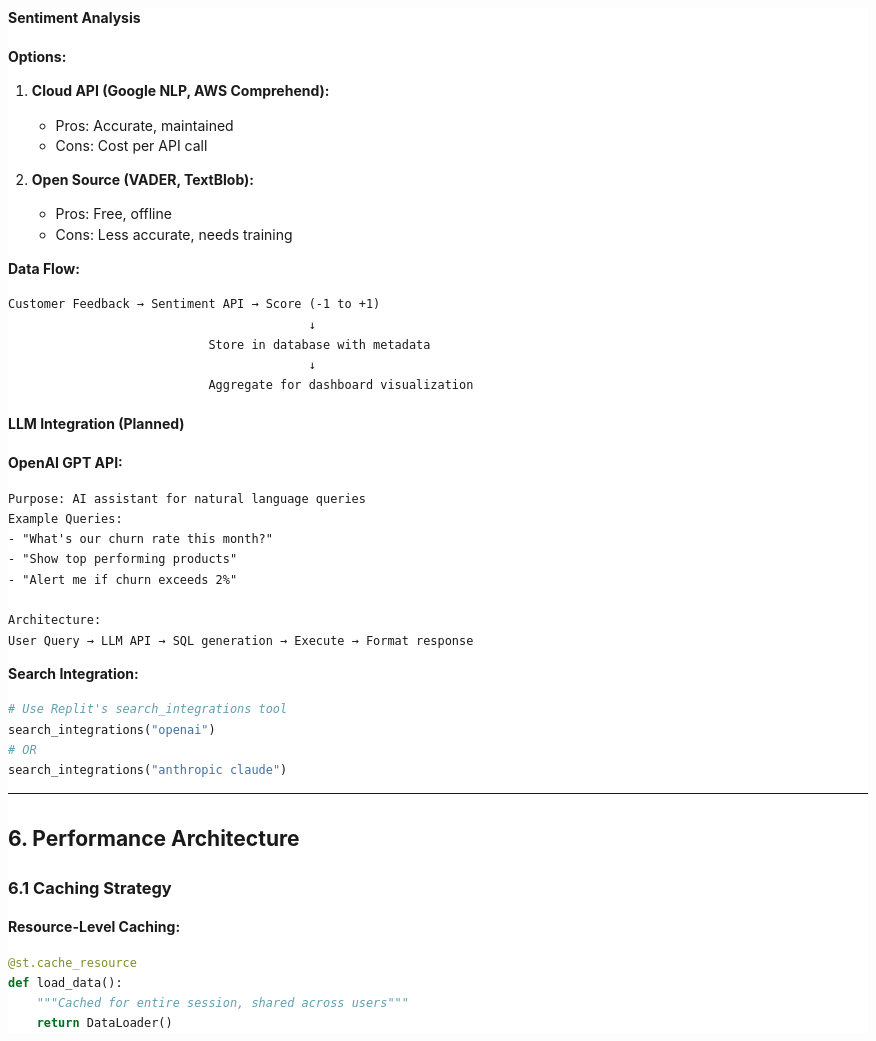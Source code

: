 #### Sentiment Analysis

**Options:**
1. **Cloud API (Google NLP, AWS Comprehend):**
   - Pros: Accurate, maintained
   - Cons: Cost per API call

2. **Open Source (VADER, TextBlob):**
   - Pros: Free, offline
   - Cons: Less accurate, needs training

**Data Flow:**
```
Customer Feedback → Sentiment API → Score (-1 to +1)
                                          ↓
                            Store in database with metadata
                                          ↓
                            Aggregate for dashboard visualization
```

#### LLM Integration (Planned)

**OpenAI GPT API:**
```
Purpose: AI assistant for natural language queries
Example Queries:
- "What's our churn rate this month?"
- "Show top performing products"
- "Alert me if churn exceeds 2%"

Architecture:
User Query → LLM API → SQL generation → Execute → Format response
```

**Search Integration:**
```python
# Use Replit's search_integrations tool
search_integrations("openai") 
# OR
search_integrations("anthropic claude")
```

---

## 6. Performance Architecture

### 6.1 Caching Strategy

**Resource-Level Caching:**
```python
@st.cache_resource
def load_data():
    """Cached for entire session, shared across users"""
    return DataLoader()
```
